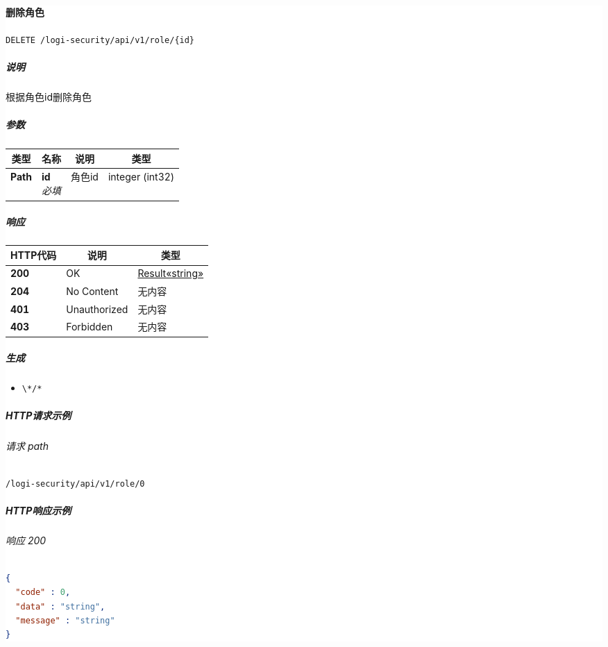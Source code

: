 ```json
```


<a name="deleteusingdelete_2"></a>
#### 删除角色
```
DELETE /logi-security/api/v1/role/{id}
```


##### 说明
根据角色id删除角色


##### 参数

|类型|名称|说明|类型|
|---|---|---|---|
|**Path**|**id**  <br>*必填*|角色id|integer (int32)|


##### 响应

|HTTP代码|说明|类型|
|---|---|---|
|**200**|OK|[Result«string»](#e249bf1902de7f75aaed353ffea96339)|
|**204**|No Content|无内容|
|**401**|Unauthorized|无内容|
|**403**|Forbidden|无内容|


##### 生成

* `\*/*`


##### HTTP请求示例

###### 请求 path
```
/logi-security/api/v1/role/0
```


##### HTTP响应示例

###### 响应 200
```json
{
  "code" : 0,
  "data" : "string",
  "message" : "string"
}
```
